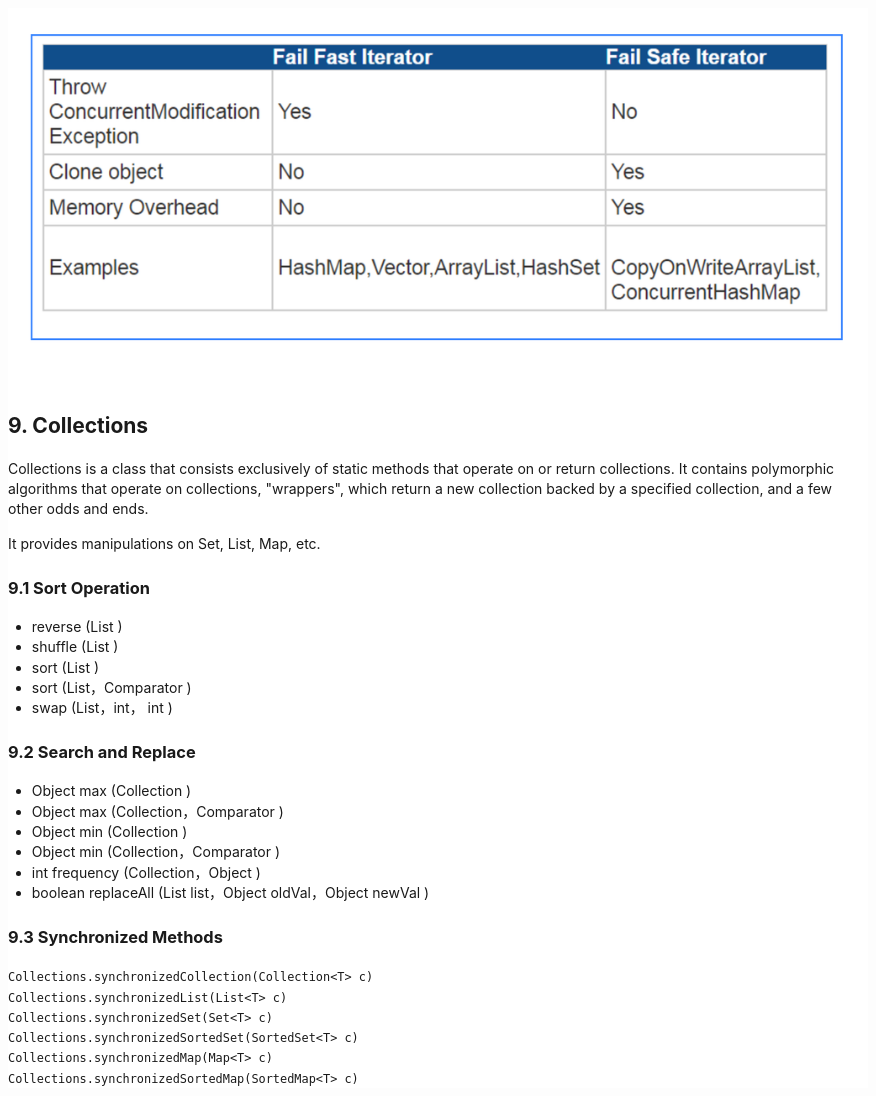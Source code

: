 ![](images/04-iterator.PNG)

## 9. Collections
Collections is a class that consists exclusively of static methods that operate on or return collections. It contains polymorphic 
algorithms that operate on collections, "wrappers", which return a new collection backed by a specified collection, 
and a few other odds and ends.

It provides manipulations on Set, List, Map, etc.

### 9.1 Sort Operation
* reverse (List )
* shuffle (List )
* sort (List )
* sort (List，Comparator )
* swap (List，int， int )

### 9.2 Search and Replace
* Object max (Collection )
* Object max (Collection，Comparator )
* Object min (Collection )
* Object min (Collection，Comparator )
* int frequency (Collection，Object )
* boolean replaceAll (List list，Object oldVal，Object newVal )

### 9.3 Synchronized Methods
```
Collections.synchronizedCollection(Collection<T> c)
Collections.synchronizedList(List<T> c)
Collections.synchronizedSet(Set<T> c)
Collections.synchronizedSortedSet(SortedSet<T> c)
Collections.synchronizedMap(Map<T> c)
Collections.synchronizedSortedMap(SortedMap<T> c)
```
